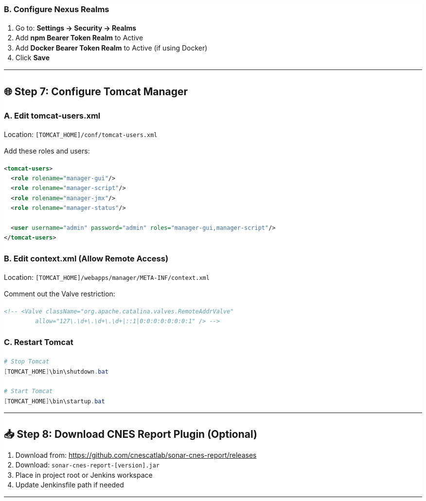 ### B. Configure Nexus Realms

1. Go to: **Settings → Security → Realms**
2. Add **npm Bearer Token Realm** to Active
3. Add **Docker Bearer Token Realm** to Active (if using Docker)
4. Click **Save**

---

## 🌐 Step 7: Configure Tomcat Manager

### A. Edit tomcat-users.xml

Location: `[TOMCAT_HOME]/conf/tomcat-users.xml`

Add these roles and users:

```xml
<tomcat-users>
  <role rolename="manager-gui"/>
  <role rolename="manager-script"/>
  <role rolename="manager-jmx"/>
  <role rolename="manager-status"/>

  <user username="admin" password="admin" roles="manager-gui,manager-script"/>
</tomcat-users>
```

### B. Edit context.xml (Allow Remote Access)

Location: `[TOMCAT_HOME]/webapps/manager/META-INF/context.xml`

Comment out the Valve restriction:

```xml
<!-- <Valve className="org.apache.catalina.valves.RemoteAddrValve"
         allow="127\.\d+\.\d+\.\d+|::1|0:0:0:0:0:0:0:1" /> -->
```

### C. Restart Tomcat

```powershell
# Stop Tomcat
[TOMCAT_HOME]\bin\shutdown.bat

# Start Tomcat
[TOMCAT_HOME]\bin\startup.bat
```

---

## 📥 Step 8: Download CNES Report Plugin (Optional)

1. Download from: https://github.com/cnescatlab/sonar-cnes-report/releases
2. Download: `sonar-cnes-report-[version].jar`
3. Place in project root or Jenkins workspace
4. Update Jenkinsfile path if needed

---